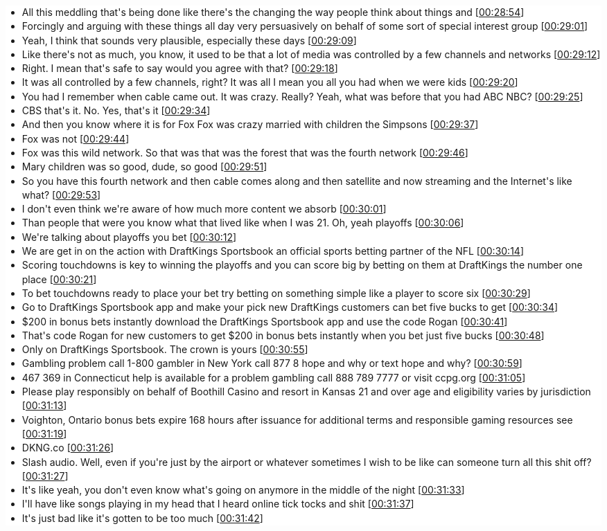 *  All this meddling that's being done like there's the changing the way people think about things and [[00:28:54](https://www.youtube.com/watch?v=8G4jB0MMl1U&t=1734.22s)]
*  Forcingly and arguing with these things all day very persuasively on behalf of some sort of special interest group [[00:29:01](https://www.youtube.com/watch?v=8G4jB0MMl1U&t=1741.86s)]
*  Yeah, I think that sounds very plausible, especially these days [[00:29:09](https://www.youtube.com/watch?v=8G4jB0MMl1U&t=1749.3s)]
*  Like there's not as much, you know, it used to be that a lot of media was controlled by a few channels and networks [[00:29:12](https://www.youtube.com/watch?v=8G4jB0MMl1U&t=1752.5s)]
*  Right. I mean that's safe to say would you agree with that? [[00:29:18](https://www.youtube.com/watch?v=8G4jB0MMl1U&t=1758.4599999999998s)]
*  It was all controlled by a few channels, right? It was all I mean you all you had when we were kids [[00:29:20](https://www.youtube.com/watch?v=8G4jB0MMl1U&t=1760.78s)]
*  You had I remember when cable came out. It was crazy. Really? Yeah, what was before that you had ABC NBC? [[00:29:25](https://www.youtube.com/watch?v=8G4jB0MMl1U&t=1765.98s)]
*  CBS that's it. No. Yes, that's it [[00:29:34](https://www.youtube.com/watch?v=8G4jB0MMl1U&t=1774.5s)]
*  And then you know where it is for Fox Fox was crazy married with children the Simpsons [[00:29:37](https://www.youtube.com/watch?v=8G4jB0MMl1U&t=1777.7s)]
*  Fox was not [[00:29:44](https://www.youtube.com/watch?v=8G4jB0MMl1U&t=1784.9s)]
*  Fox was this wild network. So that was that was the forest that was the fourth network [[00:29:46](https://www.youtube.com/watch?v=8G4jB0MMl1U&t=1786.38s)]
*  Mary children was so good, dude, so good [[00:29:51](https://www.youtube.com/watch?v=8G4jB0MMl1U&t=1791.38s)]
*  So you have this fourth network and then cable comes along and then satellite and now streaming and the Internet's like what? [[00:29:53](https://www.youtube.com/watch?v=8G4jB0MMl1U&t=1793.94s)]
*  I don't even think we're aware of how much more content we absorb [[00:30:01](https://www.youtube.com/watch?v=8G4jB0MMl1U&t=1801.26s)]
*  Than people that were you know what that lived like when I was 21. Oh, yeah playoffs [[00:30:06](https://www.youtube.com/watch?v=8G4jB0MMl1U&t=1806.18s)]
*  We're talking about playoffs you bet [[00:30:12](https://www.youtube.com/watch?v=8G4jB0MMl1U&t=1812.3799999999999s)]
*  We are get in on the action with DraftKings Sportsbook an official sports betting partner of the NFL [[00:30:14](https://www.youtube.com/watch?v=8G4jB0MMl1U&t=1814.78s)]
*  Scoring touchdowns is key to winning the playoffs and you can score big by betting on them at DraftKings the number one place [[00:30:21](https://www.youtube.com/watch?v=8G4jB0MMl1U&t=1821.34s)]
*  To bet touchdowns ready to place your bet try betting on something simple like a player to score six [[00:30:29](https://www.youtube.com/watch?v=8G4jB0MMl1U&t=1829.02s)]
*  Go to DraftKings Sportsbook app and make your pick new DraftKings customers can bet five bucks to get [[00:30:34](https://www.youtube.com/watch?v=8G4jB0MMl1U&t=1834.54s)]
*  $200 in bonus bets instantly download the DraftKings Sportsbook app and use the code Rogan [[00:30:41](https://www.youtube.com/watch?v=8G4jB0MMl1U&t=1841.98s)]
*  That's code Rogan for new customers to get $200 in bonus bets instantly when you bet just five bucks [[00:30:48](https://www.youtube.com/watch?v=8G4jB0MMl1U&t=1848.1599999999999s)]
*  Only on DraftKings Sportsbook. The crown is yours [[00:30:55](https://www.youtube.com/watch?v=8G4jB0MMl1U&t=1855.54s)]
*  Gambling problem call 1-800 gambler in New York call 877 8 hope and why or text hope and why? [[00:30:59](https://www.youtube.com/watch?v=8G4jB0MMl1U&t=1859.5s)]
*  467 369 in Connecticut help is available for a problem gambling call 888 789 7777 or visit ccpg.org [[00:31:05](https://www.youtube.com/watch?v=8G4jB0MMl1U&t=1865.54s)]
*  Please play responsibly on behalf of Boothill Casino and resort in Kansas 21 and over age and eligibility varies by jurisdiction [[00:31:13](https://www.youtube.com/watch?v=8G4jB0MMl1U&t=1873.42s)]
*  Voighton, Ontario bonus bets expire 168 hours after issuance for additional terms and responsible gaming resources see [[00:31:19](https://www.youtube.com/watch?v=8G4jB0MMl1U&t=1879.66s)]
*  DKNG.co [[00:31:26](https://www.youtube.com/watch?v=8G4jB0MMl1U&t=1886.5s)]
*  Slash audio. Well, even if you're just by the airport or whatever sometimes I wish to be like can someone turn all this shit off? [[00:31:27](https://www.youtube.com/watch?v=8G4jB0MMl1U&t=1887.5s)]
*  It's like yeah, you don't even know what's going on anymore in the middle of the night [[00:31:33](https://www.youtube.com/watch?v=8G4jB0MMl1U&t=1893.66s)]
*  I'll have like songs playing in my head that I heard online tick tocks and shit [[00:31:37](https://www.youtube.com/watch?v=8G4jB0MMl1U&t=1897.8200000000002s)]
*  It's just bad like it's gotten to be too much [[00:31:42](https://www.youtube.com/watch?v=8G4jB0MMl1U&t=1902.02s)]